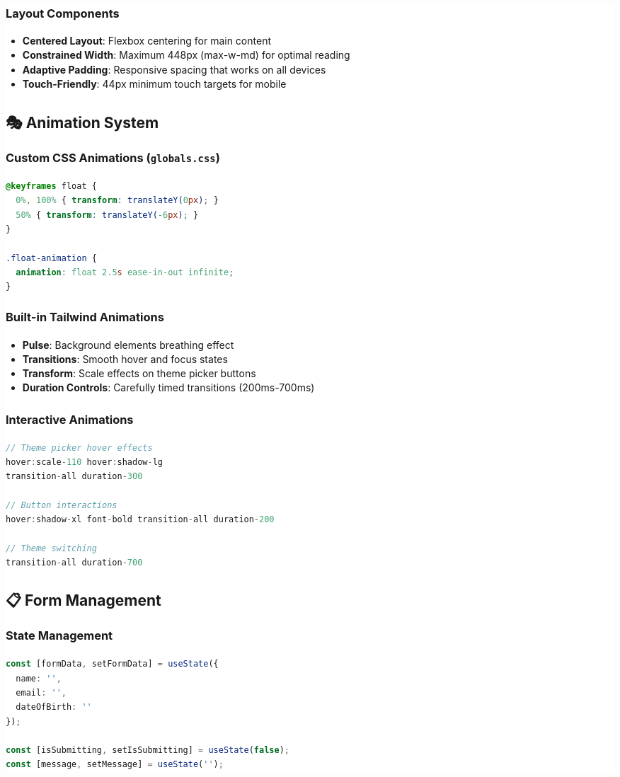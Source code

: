 ### Layout Components
- **Centered Layout**: Flexbox centering for main content
- **Constrained Width**: Maximum 448px (max-w-md) for optimal reading
- **Adaptive Padding**: Responsive spacing that works on all devices
- **Touch-Friendly**: 44px minimum touch targets for mobile

## 🎭 Animation System

### Custom CSS Animations (`globals.css`)
```css
@keyframes float {
  0%, 100% { transform: translateY(0px); }
  50% { transform: translateY(-6px); }
}

.float-animation {
  animation: float 2.5s ease-in-out infinite;
}
```

### Built-in Tailwind Animations
- **Pulse**: Background elements breathing effect
- **Transitions**: Smooth hover and focus states
- **Transform**: Scale effects on theme picker buttons
- **Duration Controls**: Carefully timed transitions (200ms-700ms)

### Interactive Animations
```typescript
// Theme picker hover effects
hover:scale-110 hover:shadow-lg
transition-all duration-300

// Button interactions  
hover:shadow-xl font-bold transition-all duration-200

// Theme switching
transition-all duration-700
```

## 📋 Form Management

### State Management
```typescript
const [formData, setFormData] = useState({
  name: '',
  email: '',
  dateOfBirth: ''
});

const [isSubmitting, setIsSubmitting] = useState(false);
const [message, setMessage] = useState('');
```
